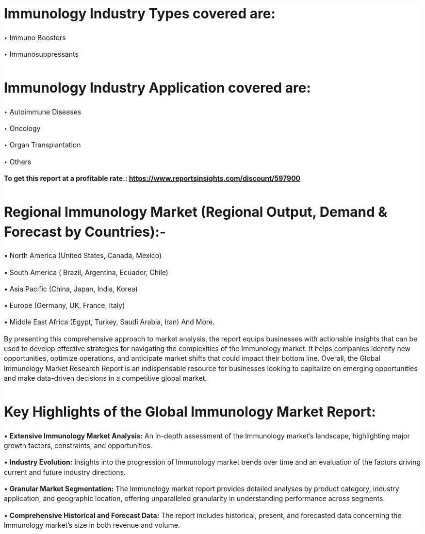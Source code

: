# <strong>Immunology Industry Types covered are:</strong>

‣ Immuno Boosters

‣ Immunosuppressants

# <strong>Immunology Industry Application covered are:</strong>

‣ Autoimmune Diseases

‣  Oncology

‣  Organ Transplantation

‣  Others

<strong>To get this report at a profitable rate.: <a href=https://www.reportsinsights.com/discount/597900>https://www.reportsinsights.com/discount/597900</a></strong></font>

# <strong>Regional Immunology Market (Regional Output, Demand &amp; Forecast by Countries):-</strong>

• North America (United States, Canada, Mexico)

• South America ( Brazil, Argentina, Ecuador, Chile)

• Asia Pacific (China, Japan, India, Korea)

• Europe (Germany, UK, France, Italy)

• Middle East Africa (Egypt, Turkey, Saudi Arabia, Iran) And More.

By presenting this comprehensive approach to market analysis, the report equips businesses with actionable insights that can be used to develop effective strategies for navigating the complexities of the Immunology market. It helps companies identify new opportunities, optimize operations, and anticipate market shifts that could impact their bottom line. Overall, the Global Immunology Market Research Report is an indispensable resource for businesses looking to capitalize on emerging opportunities and make data-driven decisions in a competitive global market.

# <strong>Key Highlights of the Global Immunology Market Report:</strong>

• <strong>Extensive Immunology Market Analysis:</strong> An in-depth assessment of the Immunology market’s landscape, highlighting major growth factors, constraints, and opportunities.

• <strong>Industry Evolution:</strong> Insights into the progression of Immunology market trends over time and an evaluation of the factors driving current and future industry directions.

• <strong>Granular Market Segmentation:</strong> The Immunology market report provides detailed analyses by product category, industry application, and geographic location, offering unparalleled granularity in understanding performance across segments.

• <strong>Comprehensive Historical and Forecast Data:</strong> The report includes historical, present, and forecasted data concerning the Immunology market’s size in both revenue and volume.
